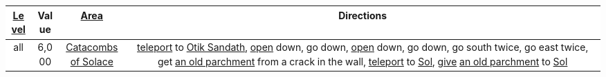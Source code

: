 | [Level](Level "wikilink") |   Value   |                     [Area](:Category:_Areas "wikilink")                     |                                                                                                                                                                                                                                                                                                                                                                                                                                                                                                                                                                                                                                                                                                                                                 Directions                                                                                                                                                                                                                                                                                                                                                                                                                                                                                                                                                                                                                                                                                                                                                  |
|:-------------------------:|:---------:|:---------------------------------------------------------------------------:|:-----------------------------------------------------------------------------------------------------------------------------------------------------------------------------------------------------------------------------------------------------------------------------------------------------------------------------------------------------------------------------------------------------------------------------------------------------------------------------------------------------------------------------------------------------------------------------------------------------------------------------------------------------------------------------------------------------------------------------------------------------------------------------------------------------------------------------------------------------------------------------------------------------------------------------------------------------------------------------------------------------------------------------------------------------------------------------------------------------------------------------------------------------------------------------------------------------------------------------------------------------------------------------------------------------------------------------------------------------------------------------------------------------------------------------------------------------------------------------------------------------------:|
|            all            |   6,000   |      [Catacombs of Solace](:Category:_Catacombs_Of_Solace "wikilink")       |                                                                                                                                                                                                                                                                                                                                                                                                                                                                                                                                         [teleport](Teleport "wikilink") to [Otik Sandath](Otik_Sandath "wikilink"), [open](Open "wikilink") down, go down, [open](Open "wikilink") down, go down, go south twice, go east twice, get [an old parchment](Old_Parchment "wikilink") from a crack in the wall, [teleport](Teleport "wikilink") to [Sol](Sol "wikilink"), [give](Give "wikilink") [an old parchment](Old_Parchment "wikilink") to [Sol](Sol "wikilink")                                                                                                                                                                                                                                                                                                                                                                                                                                                                                                                                         |